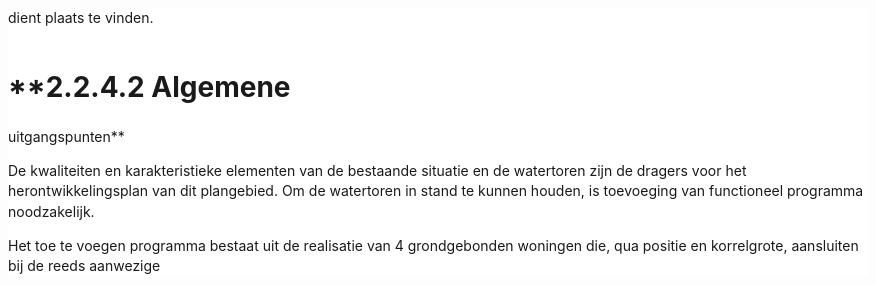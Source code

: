  dient 
 plaats 
 te 
 vinden. 

# **2.2.4.2 Algemene 
 uitgangspunten**

De 
 kwaliteiten 
 en 
 karakteristieke 
 elementen 
 van 
 de 
 bestaande 
 situatie 
 en 
 de 
 watertoren 
 zijn 
 de 
 dragers 
 voor 
 het 
 herontwikkelingsplan van 
 dit 
 plangebied. 
 Om 
 de 
 watertoren 
 in 
 stand 
 te 
 kunnen 
 houden, 
 is 
 toevoeging 
 van 
 functioneel 
 programma 
 noodzakelijk. 

Het 
 toe 
 te 
 voegen programma bestaat 
 uit 
 de 
 realisatie 
 van 
 4 grondgebonden 
 woningen 
 die, 
 qua 
 positie 
 en 
 korrelgrote, 
 aansluiten 
 bij 
 de 
 reeds 
 aanwezige 